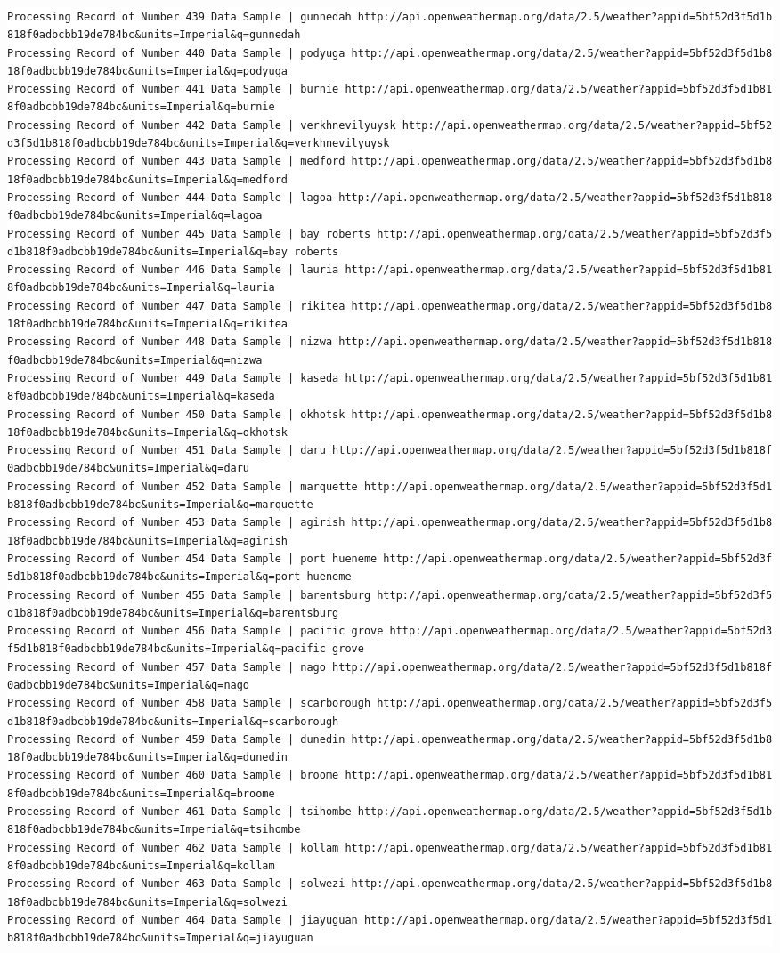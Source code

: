     Processing Record of Number 439 Data Sample | gunnedah http://api.openweathermap.org/data/2.5/weather?appid=5bf52d3f5d1b818f0adbcbb19de784bc&units=Imperial&q=gunnedah
    Processing Record of Number 440 Data Sample | podyuga http://api.openweathermap.org/data/2.5/weather?appid=5bf52d3f5d1b818f0adbcbb19de784bc&units=Imperial&q=podyuga
    Processing Record of Number 441 Data Sample | burnie http://api.openweathermap.org/data/2.5/weather?appid=5bf52d3f5d1b818f0adbcbb19de784bc&units=Imperial&q=burnie
    Processing Record of Number 442 Data Sample | verkhnevilyuysk http://api.openweathermap.org/data/2.5/weather?appid=5bf52d3f5d1b818f0adbcbb19de784bc&units=Imperial&q=verkhnevilyuysk
    Processing Record of Number 443 Data Sample | medford http://api.openweathermap.org/data/2.5/weather?appid=5bf52d3f5d1b818f0adbcbb19de784bc&units=Imperial&q=medford
    Processing Record of Number 444 Data Sample | lagoa http://api.openweathermap.org/data/2.5/weather?appid=5bf52d3f5d1b818f0adbcbb19de784bc&units=Imperial&q=lagoa
    Processing Record of Number 445 Data Sample | bay roberts http://api.openweathermap.org/data/2.5/weather?appid=5bf52d3f5d1b818f0adbcbb19de784bc&units=Imperial&q=bay roberts
    Processing Record of Number 446 Data Sample | lauria http://api.openweathermap.org/data/2.5/weather?appid=5bf52d3f5d1b818f0adbcbb19de784bc&units=Imperial&q=lauria
    Processing Record of Number 447 Data Sample | rikitea http://api.openweathermap.org/data/2.5/weather?appid=5bf52d3f5d1b818f0adbcbb19de784bc&units=Imperial&q=rikitea
    Processing Record of Number 448 Data Sample | nizwa http://api.openweathermap.org/data/2.5/weather?appid=5bf52d3f5d1b818f0adbcbb19de784bc&units=Imperial&q=nizwa
    Processing Record of Number 449 Data Sample | kaseda http://api.openweathermap.org/data/2.5/weather?appid=5bf52d3f5d1b818f0adbcbb19de784bc&units=Imperial&q=kaseda
    Processing Record of Number 450 Data Sample | okhotsk http://api.openweathermap.org/data/2.5/weather?appid=5bf52d3f5d1b818f0adbcbb19de784bc&units=Imperial&q=okhotsk
    Processing Record of Number 451 Data Sample | daru http://api.openweathermap.org/data/2.5/weather?appid=5bf52d3f5d1b818f0adbcbb19de784bc&units=Imperial&q=daru
    Processing Record of Number 452 Data Sample | marquette http://api.openweathermap.org/data/2.5/weather?appid=5bf52d3f5d1b818f0adbcbb19de784bc&units=Imperial&q=marquette
    Processing Record of Number 453 Data Sample | agirish http://api.openweathermap.org/data/2.5/weather?appid=5bf52d3f5d1b818f0adbcbb19de784bc&units=Imperial&q=agirish
    Processing Record of Number 454 Data Sample | port hueneme http://api.openweathermap.org/data/2.5/weather?appid=5bf52d3f5d1b818f0adbcbb19de784bc&units=Imperial&q=port hueneme
    Processing Record of Number 455 Data Sample | barentsburg http://api.openweathermap.org/data/2.5/weather?appid=5bf52d3f5d1b818f0adbcbb19de784bc&units=Imperial&q=barentsburg
    Processing Record of Number 456 Data Sample | pacific grove http://api.openweathermap.org/data/2.5/weather?appid=5bf52d3f5d1b818f0adbcbb19de784bc&units=Imperial&q=pacific grove
    Processing Record of Number 457 Data Sample | nago http://api.openweathermap.org/data/2.5/weather?appid=5bf52d3f5d1b818f0adbcbb19de784bc&units=Imperial&q=nago
    Processing Record of Number 458 Data Sample | scarborough http://api.openweathermap.org/data/2.5/weather?appid=5bf52d3f5d1b818f0adbcbb19de784bc&units=Imperial&q=scarborough
    Processing Record of Number 459 Data Sample | dunedin http://api.openweathermap.org/data/2.5/weather?appid=5bf52d3f5d1b818f0adbcbb19de784bc&units=Imperial&q=dunedin
    Processing Record of Number 460 Data Sample | broome http://api.openweathermap.org/data/2.5/weather?appid=5bf52d3f5d1b818f0adbcbb19de784bc&units=Imperial&q=broome
    Processing Record of Number 461 Data Sample | tsihombe http://api.openweathermap.org/data/2.5/weather?appid=5bf52d3f5d1b818f0adbcbb19de784bc&units=Imperial&q=tsihombe
    Processing Record of Number 462 Data Sample | kollam http://api.openweathermap.org/data/2.5/weather?appid=5bf52d3f5d1b818f0adbcbb19de784bc&units=Imperial&q=kollam
    Processing Record of Number 463 Data Sample | solwezi http://api.openweathermap.org/data/2.5/weather?appid=5bf52d3f5d1b818f0adbcbb19de784bc&units=Imperial&q=solwezi
    Processing Record of Number 464 Data Sample | jiayuguan http://api.openweathermap.org/data/2.5/weather?appid=5bf52d3f5d1b818f0adbcbb19de784bc&units=Imperial&q=jiayuguan

